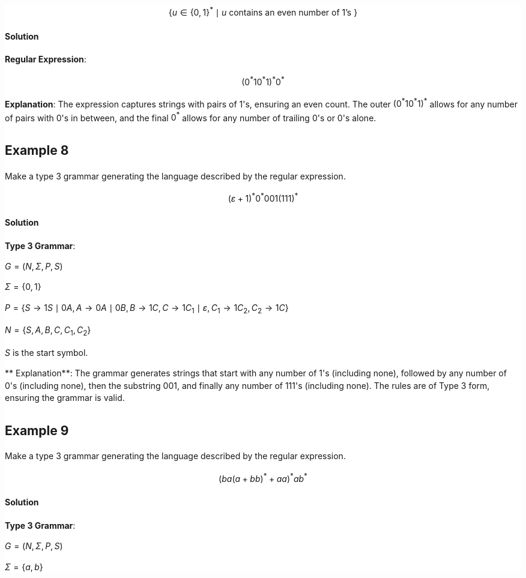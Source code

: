 $$
\{ u \in \{0, 1\}^* \mid u \text{ contains an even number of 1's } \}
$$

#### Solution

**Regular Expression**:

$$
(0^*10^*1)^*0^*
$$

**Explanation**: The expression captures strings with pairs of $1$'s, ensuring an even count. The outer $(0^*10^*1)^*$ allows for any number of pairs with $0$'s in between, and the final $0^*$ allows for any number of trailing $0$'s or $0$'s alone.

## Example 8

Make a type 3 grammar generating the language described by the regular expression.

$$
(\varepsilon + 1)^*0^*001(111)^*
$$

#### Solution

**Type 3 Grammar**:

$G = (N, \Sigma, P, S)$

$\Sigma = \{0, 1\}$

$P = \{S \to 1S \mid 0A, A \to 0A \mid 0B, B \to 1C, C \to 1C_1 \mid \varepsilon, C_1 \to 1C_2, C_2 \to 1C \}$

$N = \{S, A, B, C, C_1, C_2\}$

$S$ is the start symbol.

** Explanation**: The grammar generates strings that start with any number of $1$'s (including none), followed by any number of $0$'s (including none), then the substring $001$, and finally any number of $111$'s (including none). The rules are of Type 3 form, ensuring the grammar is valid.

## Example 9

Make a type 3 grammar generating the language described by the regular expression.

$$
(ba(a + bb)^* + aa)^*ab^*
$$

#### Solution

**Type 3 Grammar**:

$G = (N, \Sigma, P, S)$

$\Sigma = \{a, b\}$
